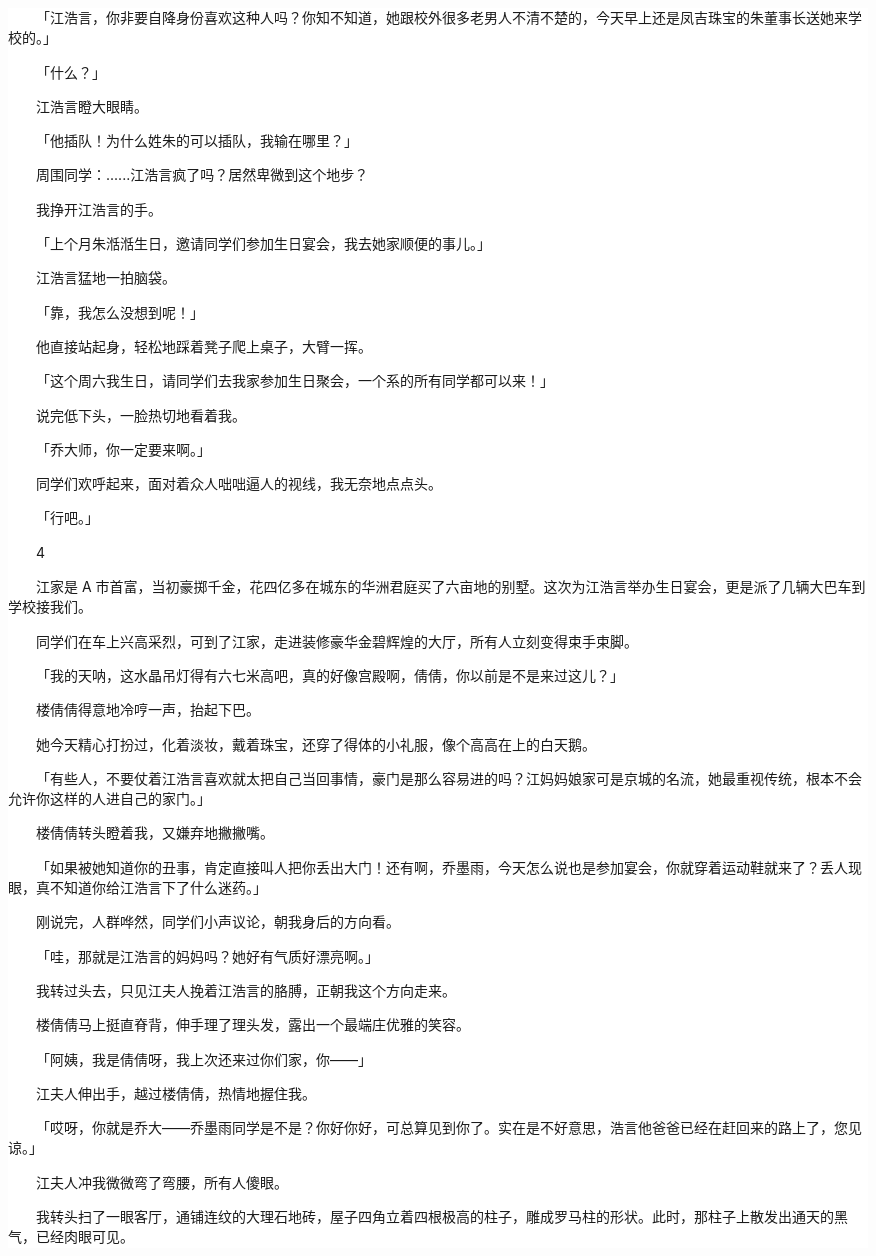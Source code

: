 &emsp;&emsp;「江浩言，你非要自降身份喜欢这种人吗？你知不知道，她跟校外很多老男人不清不楚的，今天早上还是凤吉珠宝的朱董事长送她来学校的。」  
  
&emsp;&emsp;「什么？」  
  
&emsp;&emsp;江浩言瞪大眼睛。  
  
&emsp;&emsp;「他插队！为什么姓朱的可以插队，我输在哪里？」  
  
&emsp;&emsp;周围同学：......江浩言疯了吗？居然卑微到这个地步？  
  
&emsp;&emsp;我挣开江浩言的手。  
  
&emsp;&emsp;「上个月朱湉湉生日，邀请同学们参加生日宴会，我去她家顺便的事儿。」  
  
&emsp;&emsp;江浩言猛地一拍脑袋。  
  
&emsp;&emsp;「靠，我怎么没想到呢！」  
  
&emsp;&emsp;他直接站起身，轻松地踩着凳子爬上桌子，大臂一挥。  
  
&emsp;&emsp;「这个周六我生日，请同学们去我家参加生日聚会，一个系的所有同学都可以来！」  
  
&emsp;&emsp;说完低下头，一脸热切地看着我。  
  
&emsp;&emsp;「乔大师，你一定要来啊。」  
  
&emsp;&emsp;同学们欢呼起来，面对着众人咄咄逼人的视线，我无奈地点点头。  
  
&emsp;&emsp;「行吧。」  
  
&emsp;&emsp;4  
  
&emsp;&emsp;江家是 A 市首富，当初豪掷千金，花四亿多在城东的华洲君庭买了六亩地的别墅。这次为江浩言举办生日宴会，更是派了几辆大巴车到学校接我们。  
  
&emsp;&emsp;同学们在车上兴高采烈，可到了江家，走进装修豪华金碧辉煌的大厅，所有人立刻变得束手束脚。  
  
&emsp;&emsp;「我的天呐，这水晶吊灯得有六七米高吧，真的好像宫殿啊，倩倩，你以前是不是来过这儿？」  
  
&emsp;&emsp;楼倩倩得意地冷哼一声，抬起下巴。  
  
&emsp;&emsp;她今天精心打扮过，化着淡妆，戴着珠宝，还穿了得体的小礼服，像个高高在上的白天鹅。  
  
&emsp;&emsp;「有些人，不要仗着江浩言喜欢就太把自己当回事情，豪门是那么容易进的吗？江妈妈娘家可是京城的名流，她最重视传统，根本不会允许你这样的人进自己的家门。」  
  
&emsp;&emsp;楼倩倩转头瞪着我，又嫌弃地撇撇嘴。  
  
&emsp;&emsp;「如果被她知道你的丑事，肯定直接叫人把你丢出大门！还有啊，乔墨雨，今天怎么说也是参加宴会，你就穿着运动鞋就来了？丢人现眼，真不知道你给江浩言下了什么迷药。」  
  
&emsp;&emsp;刚说完，人群哗然，同学们小声议论，朝我身后的方向看。  
  
&emsp;&emsp;「哇，那就是江浩言的妈妈吗？她好有气质好漂亮啊。」  
  
&emsp;&emsp;我转过头去，只见江夫人挽着江浩言的胳膊，正朝我这个方向走来。  
  
&emsp;&emsp;楼倩倩马上挺直脊背，伸手理了理头发，露出一个最端庄优雅的笑容。  
  
&emsp;&emsp;「阿姨，我是倩倩呀，我上次还来过你们家，你——」  
  
&emsp;&emsp;江夫人伸出手，越过楼倩倩，热情地握住我。  
  
&emsp;&emsp;「哎呀，你就是乔大——乔墨雨同学是不是？你好你好，可总算见到你了。实在是不好意思，浩言他爸爸已经在赶回来的路上了，您见谅。」  
  
&emsp;&emsp;江夫人冲我微微弯了弯腰，所有人傻眼。  
  
&emsp;&emsp;我转头扫了一眼客厅，通铺连纹的大理石地砖，屋子四角立着四根极高的柱子，雕成罗马柱的形状。此时，那柱子上散发出通天的黑气，已经肉眼可见。  
  